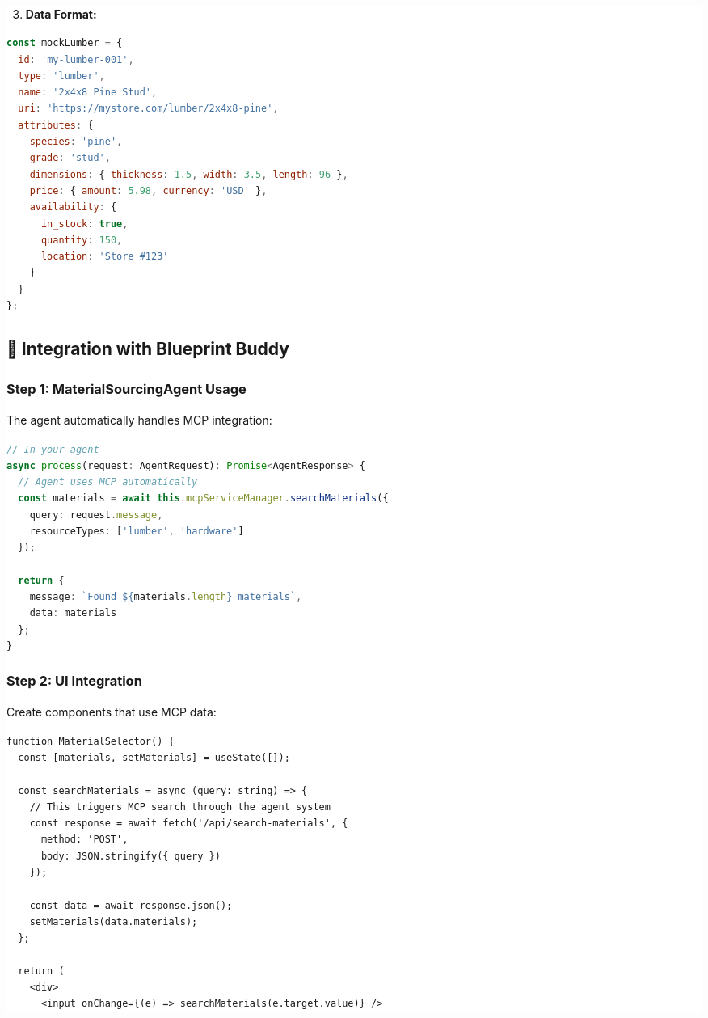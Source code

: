 3. **Data Format:**
```javascript
const mockLumber = {
  id: 'my-lumber-001',
  type: 'lumber',
  name: '2x4x8 Pine Stud',
  uri: 'https://mystore.com/lumber/2x4x8-pine',
  attributes: {
    species: 'pine',
    grade: 'stud',
    dimensions: { thickness: 1.5, width: 3.5, length: 96 },
    price: { amount: 5.98, currency: 'USD' },
    availability: {
      in_stock: true,
      quantity: 150,
      location: 'Store #123'
    }
  }
};
```

## 🚀 Integration with Blueprint Buddy

### Step 1: MaterialSourcingAgent Usage

The agent automatically handles MCP integration:

```typescript
// In your agent
async process(request: AgentRequest): Promise<AgentResponse> {
  // Agent uses MCP automatically
  const materials = await this.mcpServiceManager.searchMaterials({
    query: request.message,
    resourceTypes: ['lumber', 'hardware']
  });
  
  return {
    message: `Found ${materials.length} materials`,
    data: materials
  };
}
```

### Step 2: UI Integration

Create components that use MCP data:

```tsx
function MaterialSelector() {
  const [materials, setMaterials] = useState([]);
  
  const searchMaterials = async (query: string) => {
    // This triggers MCP search through the agent system
    const response = await fetch('/api/search-materials', {
      method: 'POST',
      body: JSON.stringify({ query })
    });
    
    const data = await response.json();
    setMaterials(data.materials);
  };
  
  return (
    <div>
      <input onChange={(e) => searchMaterials(e.target.value)} />
```